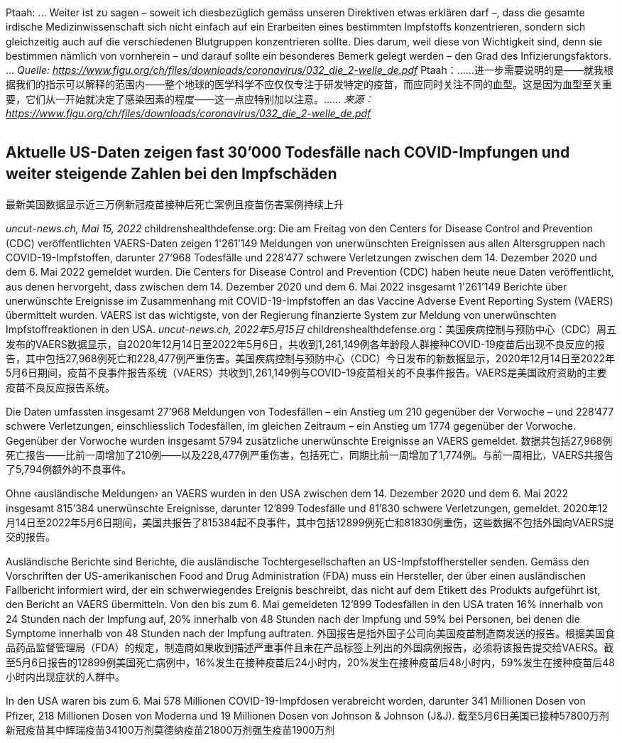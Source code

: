 Ptaah: … Weiter ist zu sagen – soweit ich diesbezüglich gemäss unseren Direktiven etwas erklären darf –, dass die gesamte irdische Medizinwissenschaft sich nicht einfach auf ein Erarbeiten eines bestimmten Impfstoffs konzentrieren, sondern sich gleichzeitig auch auf die verschiedenen Blutgruppen konzentrieren sollte. Dies darum, weil diese von Wichtigkeit sind, denn sie bestimmen nämlich von vornherein – und darauf sollte ein besonderes Bemerk gelegt werden – den Grad des Infizierungsfaktors. … _Quelle: https://www.figu.org/ch/files/downloads/coronavirus/032_die_2-welle_de.pdf_
Ptaah：……进一步需要说明的是——就我根据我们的指示可以解释的范围内——整个地球的医学科学不应仅仅专注于研发特定的疫苗，而应同时关注不同的血型。这是因为血型至关重要，它们从一开始就决定了感染因素的程度——这一点应特别加以注意。…… _来源：https://www.figu.org/ch/files/downloads/coronavirus/032_die_2-welle_de.pdf_

## Aktuelle US-Daten zeigen fast 30’000 Todesfälle nach COVID-Impfungen und weiter steigende Zahlen bei den Impfschäden
最新美国数据显示近三万例新冠疫苗接种后死亡案例且疫苗伤害案例持续上升

_uncut-news.ch, Mai 15, 2022_ childrenshealthdefense.org: Die am Freitag von den Centers for Disease Control and Prevention (CDC) veröffentlichten VAERS-Daten zeigen 1'261’149 Meldungen von unerwünschten Ereignissen aus allen Altersgruppen nach COVID-19-Impfstoffen, darunter 27’968 Todesfälle und 228’477 schwere Verletzungen zwischen dem 14. Dezember 2020 und dem 6. Mai 2022 gemeldet wurden. Die Centers for Disease Control and Prevention (CDC) haben heute neue Daten veröffentlicht, aus denen hervorgeht, dass zwischen dem 14. Dezember 2020 und dem 6. Mai 2022 insgesamt 1'261’149 Berichte über unerwünschte Ereignisse im Zusammenhang mit COVID-19-Impfstoffen an das Vaccine Adverse Event Reporting System (VAERS) übermittelt wurden. VAERS ist das wichtigste, von der Regierung finanzierte System zur Meldung von unerwünschten Impfstoffreaktionen in den USA.
_uncut-news.ch, 2022年5月15日_ childrenshealthdefense.org：美国疾病控制与预防中心（CDC）周五发布的VAERS数据显示，自2020年12月14日至2022年5月6日，共收到1,261,149例各年龄段人群接种COVID-19疫苗后出现不良反应的报告，其中包括27,968例死亡和228,477例严重伤害。美国疾病控制与预防中心（CDC）今日发布的新数据显示，2020年12月14日至2022年5月6日期间，疫苗不良事件报告系统（VAERS）共收到1,261,149例与COVID-19疫苗相关的不良事件报告。VAERS是美国政府资助的主要疫苗不良反应报告系统。

Die Daten umfassten insgesamt 27’968 Meldungen von Todesfällen – ein Anstieg um 210 gegenüber der Vorwoche – und 228’477 schwere Verletzungen, einschliesslich Todesfällen, im gleichen Zeitraum – ein Anstieg um 1774 gegenüber der Vorwoche. Gegenüber der Vorwoche wurden insgesamt 5794 zusätzliche unerwünschte Ereignisse an VAERS gemeldet.
数据共包括27,968例死亡报告——比前一周增加了210例——以及228,477例严重伤害，包括死亡，同期比前一周增加了1,774例。与前一周相比，VAERS共报告了5,794例额外的不良事件。

Ohne ‹ausländische Meldungen› an VAERS wurden in den USA zwischen dem 14. Dezember 2020 und dem 6. Mai 2022 insgesamt 815’384 unerwünschte Ereignisse, darunter 12’899 Todesfälle und 81’830 schwere Verletzungen, gemeldet.
2020年12月14日至2022年5月6日期间，美国共报告了815384起不良事件，其中包括12899例死亡和81830例重伤，这些数据不包括外国向VAERS提交的报告。

Ausländische Berichte sind Berichte, die ausländische Tochtergesellschaften an US-Impfstoffhersteller senden. Gemäss den Vorschriften der US-amerikanischen Food and Drug Administration (FDA) muss ein Hersteller, der über einen ausländischen Fallbericht informiert wird, der ein schwerwiegendes Ereignis beschreibt, das nicht auf dem Etikett des Produkts aufgeführt ist, den Bericht an VAERS übermitteln. Von den bis zum 6. Mai gemeldeten 12’899 Todesfällen in den USA traten 16% innerhalb von 24 Stunden nach der Impfung auf, 20% innerhalb von 48 Stunden nach der Impfung und 59% bei Personen, bei denen die Symptome innerhalb von 48 Stunden nach der Impfung auftraten.
外国报告是指外国子公司向美国疫苗制造商发送的报告。根据美国食品药品监督管理局（FDA）的规定，制造商如果收到描述严重事件且未在产品标签上列出的外国病例报告，必须将该报告提交给VAERS。截至5月6日报告的12899例美国死亡病例中，16%发生在接种疫苗后24小时内，20%发生在接种疫苗后48小时内，59%发生在接种疫苗后48小时内出现症状的人群中。

In den USA waren bis zum 6. Mai 578 Millionen COVID-19-Impfdosen verabreicht worden, darunter 341 Millionen Dosen von Pfizer, 218 Millionen Dosen von Moderna und 19 Millionen Dosen von Johnson & Johnson (J&J).
截至5月6日美国已接种57800万剂新冠疫苗其中辉瑞疫苗34100万剂莫德纳疫苗21800万剂强生疫苗1900万剂
